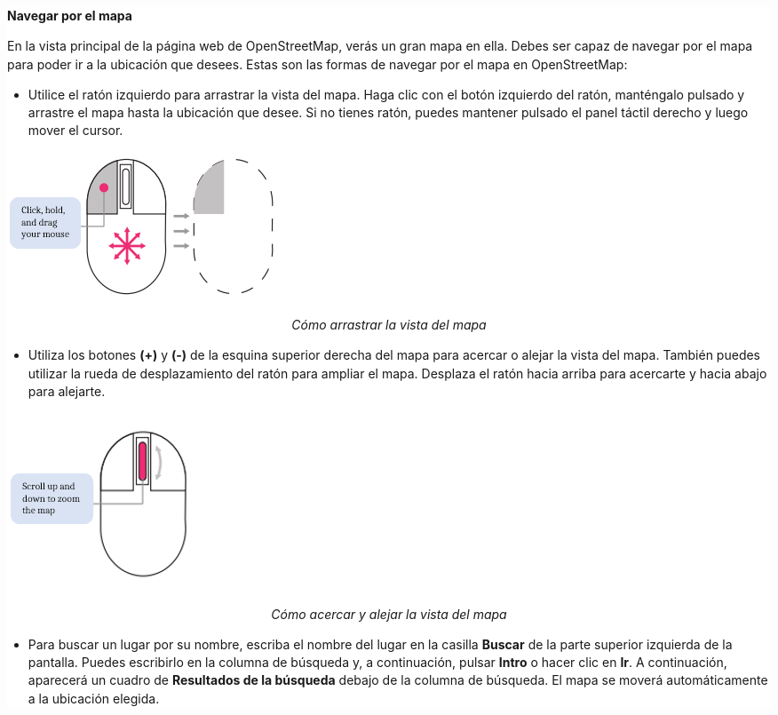 **Navegar por el mapa**

En la vista principal de la página web de OpenStreetMap, verás un gran mapa en ella. Debes ser capaz de navegar por el mapa para poder ir a la ubicación que desees. Estas son las formas de navegar por el mapa en OpenStreetMap:

* Utilice el ratón izquierdo para arrastrar la vista del mapa. Haga clic con el botón izquierdo del ratón, manténgalo pulsado y arrastre el mapa hasta la ubicación que desee. Si no tienes ratón, puedes mantener pulsado el panel táctil derecho y luego mover el cursor.

![Cómo arrastrar la vista del mapa](/images/getting-started-osm/0202_mouse.png)
<p align="center"><i>Cómo arrastrar la vista del mapa</i></p>

* Utiliza los botones **(+)** y **(-)** de la esquina superior derecha del mapa para acercar o alejar la vista del mapa. También puedes utilizar la rueda de desplazamiento del ratón para ampliar el mapa. Desplaza el ratón hacia arriba para acercarte y hacia abajo para alejarte.

![Cómo acercar y alejar la vista del mapa](/images/getting-started-osm/0204_scroll_zoom.png)
<p align="center"><i>Cómo acercar y alejar la vista del mapa</i></p>

* Para buscar un lugar por su nombre, escriba el nombre del lugar en la casilla **Buscar** de la parte superior izquierda de la pantalla. Puedes escribirlo en la columna de búsqueda y, a continuación, pulsar **Intro** o hacer clic en **Ir**. A continuación, aparecerá un cuadro de **Resultados de la búsqueda** debajo de la columna de búsqueda. El mapa se moverá automáticamente a la ubicación elegida.
